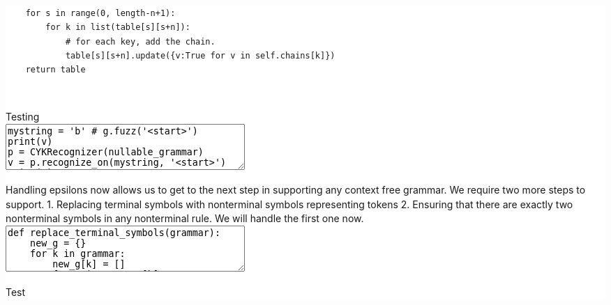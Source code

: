        for s in range(0, length-n+1):
            for k in list(table[s][s+n]):
                # for each key, add the chain.
                table[s][s+n].update({v:True for v in self.chains[k]})
        return table
</textarea><br />
<pre class='Output' name='python_output'></pre>
<div name='python_canvas'></div>
</form>
Testing


<form name='python_run_form'>
<textarea cols="40" rows="4" name='python_edit'>
mystring = &#x27;b&#x27; # g.fuzz(&#x27;&lt;start&gt;&#x27;)
print(v)
p = CYKRecognizer(nullable_grammar)
v = p.recognize_on(mystring, &#x27;&lt;start&gt;&#x27;)
print(v)
assert v

g = fuzzer.LimitFuzzer(nullable_grammar)
for i in range(100):
    mystring = g.fuzz(&#x27;&lt;start&gt;&#x27;)
    p = CYKRecognizer(nullable_grammar)
    v = p.recognize_on(mystring, &#x27;&lt;start&gt;&#x27;)
    assert v
</textarea><br />
<pre class='Output' name='python_output'></pre>
<div name='python_canvas'></div>
</form>
Handling epsilons now allows us to get to the next step in supporting any
context free grammar. We require two more steps to support.
1. Replacing terminal symbols with nonterminal symbols representing tokens
2. Ensuring that there are exactly two nonterminal symbols in any nonterminal
rule. We will handle the first one now.


<form name='python_run_form'>
<textarea cols="40" rows="4" name='python_edit'>
def replace_terminal_symbols(grammar):
    new_g = {}
    for k in grammar:
        new_g[k] = []
        for r in grammar[k]:
            new_r = []
            new_g[k].append(new_r)
            for t in r:
                if fuzzer.is_terminal(t):
                    nt = &#x27;&lt;_&#x27; + t + &#x27;&gt;&#x27;
                    new_g[nt] = [[t]]
                    new_r.append(nt)
                else:
                    new_r.append(t)
    return new_g
</textarea><br />
<pre class='Output' name='python_output'></pre>
<div name='python_canvas'></div>
</form>
Test


[^grune2008parsing]: Dick Grune and Ceriel J.H. Jacobs "Parsing Techniques A Practical Guide" 2008